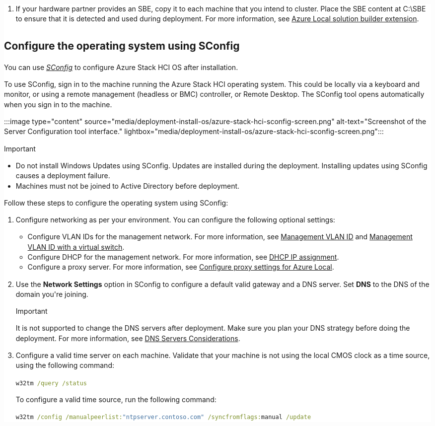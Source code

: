 1. If your hardware partner provides an SBE, copy it to each machine that you intend to cluster. Place the SBE content at C:\SBE to ensure that it is detected and used during deployment. For more information, see [Azure Local solution builder extension](../concepts/system-requirements-23h2.md#hardware-requirements).

## Configure the operating system using SConfig

You can use [*SConfig*](https://www.powershellgallery.com/packages/SCONFIG/2.0.1) to configure Azure Stack HCI OS after installation.

To use SConfig, sign in to the machine running the Azure Stack HCI operating system. This could be locally via a keyboard and monitor, or using a remote management (headless or BMC) controller, or Remote Desktop. The SConfig tool opens automatically when you sign in to the machine.

:::image type="content" source="media/deployment-install-os/azure-stack-hci-sconfig-screen.png" alt-text="Screenshot of the Server Configuration tool interface." lightbox="media/deployment-install-os/azure-stack-hci-sconfig-screen.png":::

> [!IMPORTANT]
> - Do not install Windows Updates using SConfig. Updates are installed during the deployment. Installing updates using SConfig causes a deployment failure.
> - Machines must not be joined to Active Directory before deployment.

Follow these steps to configure the operating system using SConfig:

1. Configure networking as per your environment. You can configure the following optional settings:

    - Configure VLAN IDs for the management network. For more information, see [Management VLAN ID](../plan/cloud-deployment-network-considerations.md#management-vlan-id) and [Management VLAN ID with a virtual switch](../plan/cloud-deployment-network-considerations.md#management-vlan-id-with-a-virtual-switch).
    - Configure DHCP for the management network. For more information, see [DHCP IP assignment](../plan/cloud-deployment-network-considerations.md#dhcp-ip-assignment).
    - Configure a proxy server. For more information, see [Configure proxy settings for Azure Local](../manage/configure-proxy-settings-23h2.md).

1. Use the **Network Settings** option in SConfig to configure a default valid gateway and a DNS server. Set **DNS** to the DNS of the domain you're joining.

   > [!IMPORTANT]
   > It is not supported to change the DNS servers after deployment. Make sure you plan your DNS strategy before doing the deployment. For more information, see [DNS Servers Considerations](../plan/cloud-deployment-network-considerations.md#dns-server-considerations).


2. Configure a valid time server on each machine. Validate that your machine is not using the local CMOS clock as a time source, using the following command:

   ```cmd
   w32tm /query /status
   ```

   To configure a valid time source, run the following command:

   ```cmd
   w32tm /config /manualpeerlist:"ntpserver.contoso.com" /syncfromflags:manual /update
   ```
